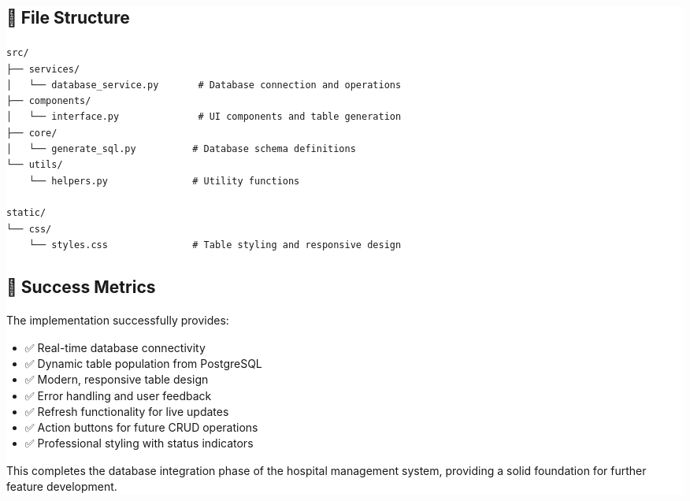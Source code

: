 ## 📁 File Structure

```
src/
├── services/
│   └── database_service.py       # Database connection and operations
├── components/
│   └── interface.py              # UI components and table generation
├── core/
│   └── generate_sql.py          # Database schema definitions
└── utils/
    └── helpers.py               # Utility functions

static/
└── css/
    └── styles.css               # Table styling and responsive design
```

## 🎉 Success Metrics

The implementation successfully provides:
- ✅ Real-time database connectivity
- ✅ Dynamic table population from PostgreSQL
- ✅ Modern, responsive table design
- ✅ Error handling and user feedback
- ✅ Refresh functionality for live updates
- ✅ Action buttons for future CRUD operations
- ✅ Professional styling with status indicators

This completes the database integration phase of the hospital management system, providing a solid foundation for further feature development. 